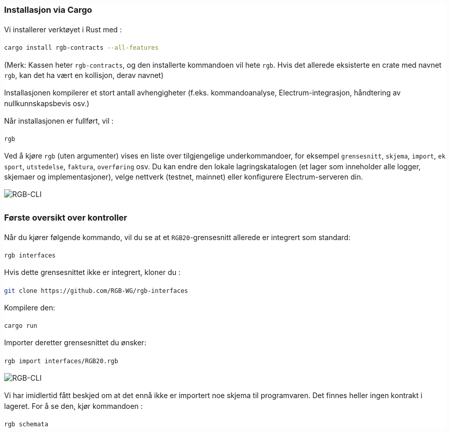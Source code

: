 ### Installasjon via Cargo

Vi installerer verktøyet i Rust med :

```bash
cargo install rgb-contracts --all-features
```

(Merk: Kassen heter `rgb-contracts`, og den installerte kommandoen vil hete `rgb`. Hvis det allerede eksisterte en crate med navnet `rgb`, kan det ha vært en kollisjon, derav navnet)

Installasjonen kompilerer et stort antall avhengigheter (f.eks. kommandoanalyse, Electrum-integrasjon, håndtering av nullkunnskapsbevis osv.)

Når installasjonen er fullført, vil :

```bash
rgb
```

Ved å kjøre `rgb` (uten argumenter) vises en liste over tilgjengelige underkommandoer, for eksempel `grensesnitt`, `skjema`, `import`, `eksport`, `utstedelse`, `faktura`, `overføring` osv. Du kan endre den lokale lagringskatalogen (et lager som inneholder alle logger, skjemaer og implementasjoner), velge nettverk (testnet, mainnet) eller konfigurere Electrum-serveren din.

![RGB-CLI](assets/fr/01.webp)

### Første oversikt over kontroller

Når du kjører følgende kommando, vil du se at et `RGB20`-grensesnitt allerede er integrert som standard:

```bash
rgb interfaces
```

Hvis dette grensesnittet ikke er integrert, kloner du :

```bash
git clone https://github.com/RGB-WG/rgb-interfaces
```

Kompilere den:

```bash
cargo run
```

Importer deretter grensesnittet du ønsker:

```bash
rgb import interfaces/RGB20.rgb
```

![RGB-CLI](assets/fr/02.webp)

Vi har imidlertid fått beskjed om at det ennå ikke er importert noe skjema til programvaren. Det finnes heller ingen kontrakt i lageret. For å se den, kjør kommandoen :

```bash
rgb schemata
```
